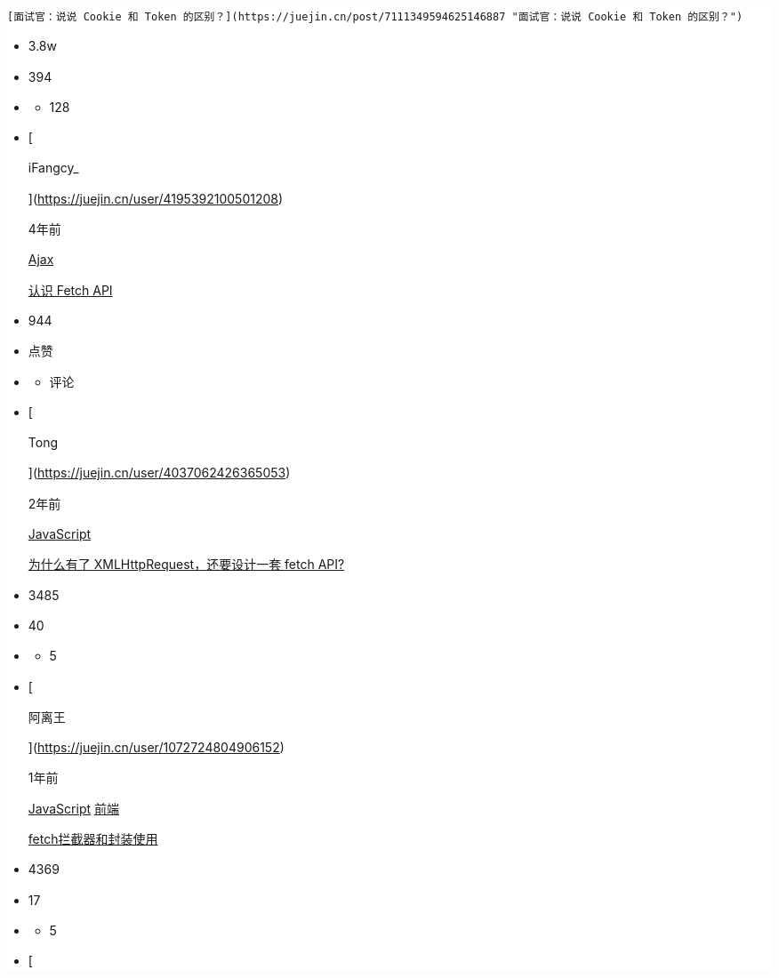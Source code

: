     [面试官：说说 Cookie 和 Token 的区别？](https://juejin.cn/post/7111349594625146887 "面试官：说说 Cookie 和 Token 的区别？")
    
-   3.8w

-   394

-   -   128
    
-   [
    
    iFangcy_
    
    ](https://juejin.cn/user/4195392100501208)
    
    4年前
    
    [Ajax](https://juejin.cn/tag/Ajax)
    
    [认识 Fetch API](https://juejin.cn/post/6844903783491698701 "认识 Fetch API")
    
-   944

-   点赞

-   -   评论
    
-   [
    
    Tong
    
    ](https://juejin.cn/user/4037062426365053)
    
    2年前
    
    [JavaScript](https://juejin.cn/tag/JavaScript)
    
    [为什么有了 XMLHttpRequest，还要设计一套 fetch API?](https://juejin.cn/post/6847009771170562062 "为什么有了 XMLHttpRequest，还要设计一套 fetch API?")
    
-   3485

-   40

-   -   5
    
-   [
    
    阿离王
    
    ](https://juejin.cn/user/1072724804906152)
    
    1年前
    
    [JavaScript](https://juejin.cn/tag/JavaScript) [前端](https://juejin.cn/tag/%E5%89%8D%E7%AB%AF)
    
    [fetch拦截器和封装使用](https://juejin.cn/post/7021444877778944037 "fetch拦截器和封装使用")
    
-   4369

-   17

-   -   5
    
-   [
    